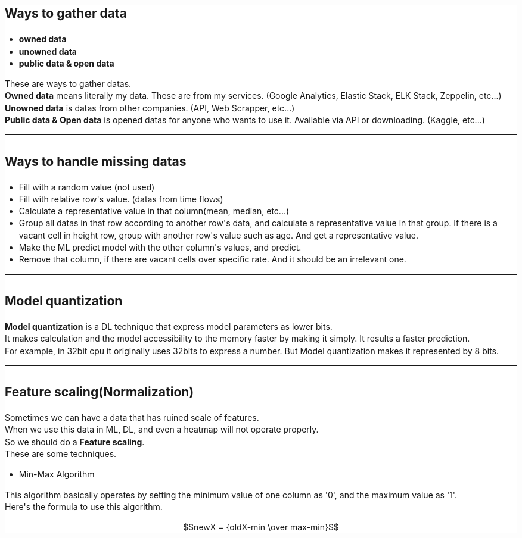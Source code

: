 ## Ways to gather data

- __owned data__
- __unowned data__
- __public data & open data__

These are ways to gather datas.<br/>
__Owned data__ means literally my data. These are from my services. (Google Analytics, Elastic Stack, ELK Stack, Zeppelin, etc...)<br/>
__Unowned data__ is datas from other companies. (API, Web Scrapper, etc...)<br/>
__Public data & Open data__ is opened datas for anyone who wants to use it. Available via API or downloading. (Kaggle, etc...)
<hr/>

## Ways to handle missing datas

- Fill with a random value (not used)
- Fill with relative row's value. (datas from time flows)
- Calculate a representative value in that column(mean, median, etc...)
- Group all datas in that row according to another row's data, and calculate a representative value in that group.
If there is a vacant cell in height row, group with another row's value such as age. And get a representative value.
- Make the ML predict model with the other column's values, and predict.
- Remove that column, if there are vacant cells over specific rate. And it should be an irrelevant one.
<hr/>

## Model quantization
__Model quantization__ is a DL technique that express model parameters as lower bits.<br/>
It makes calculation and the model accessibility to the memory faster by making it simply. It results a faster prediction.<br/>
For example, in 32bit cpu it originally uses 32bits to express a number. But Model quantization makes it represented by 8 bits.
<hr/>

## Feature scaling(Normalization)
Sometimes we can have a data that has ruined scale of features.<br/>
When we use this data in ML, DL, and even a heatmap will not operate properly.<br/>
So we should do a __Feature scaling__.<br/>
These are some techniques.<br/>
- Min-Max Algorithm<br/>

This algorithm basically operates by setting the minimum value of one column as '0', and the maximum value as '1'.<br/>
Here's the formula to use this algorithm.<br/>

```math
newX = {oldX-min \over max-min}
```
